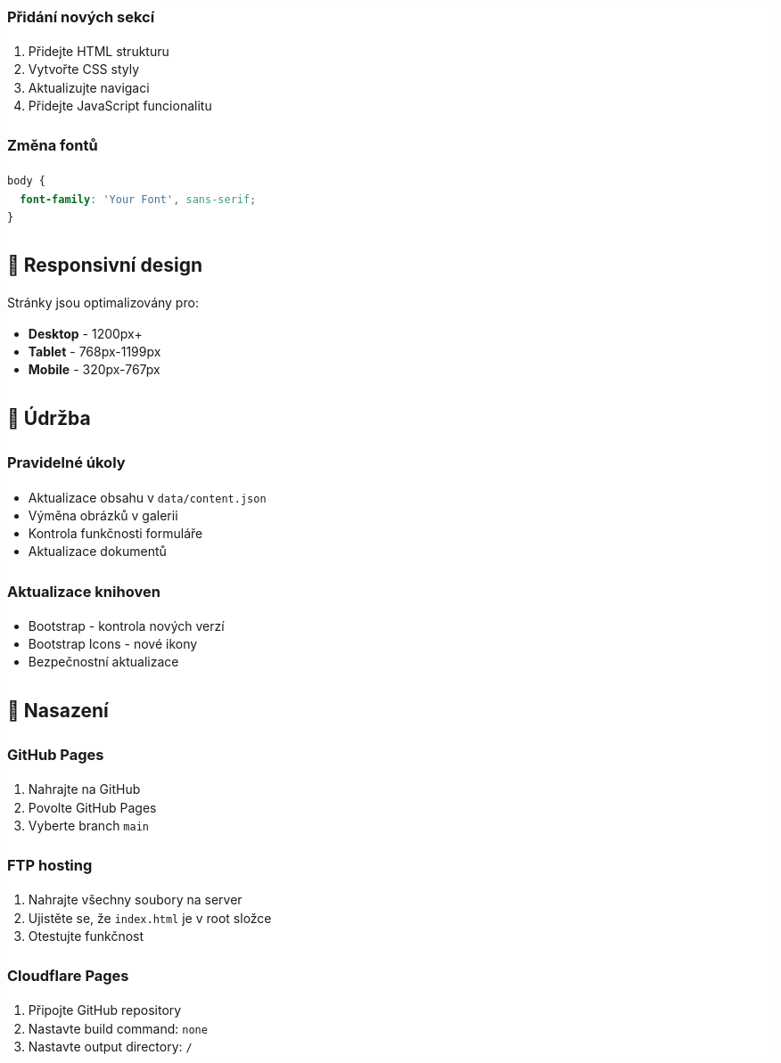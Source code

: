 ### Přidání nových sekcí
1. Přidejte HTML strukturu
2. Vytvořte CSS styly
3. Aktualizujte navigaci
4. Přidejte JavaScript funcionalitu

### Změna fontů
```css
body {
  font-family: 'Your Font', sans-serif;
}
```

## 📱 Responsivní design

Stránky jsou optimalizovány pro:
- **Desktop** - 1200px+
- **Tablet** - 768px-1199px
- **Mobile** - 320px-767px

## 🔧 Údržba

### Pravidelné úkoly
- Aktualizace obsahu v `data/content.json`
- Výměna obrázků v galerii
- Kontrola funkčnosti formuláře
- Aktualizace dokumentů

### Aktualizace knihoven
- Bootstrap - kontrola nových verzí
- Bootstrap Icons - nové ikony
- Bezpečnostní aktualizace

## 🚀 Nasazení

### GitHub Pages
1. Nahrajte na GitHub
2. Povolte GitHub Pages
3. Vyberte branch `main`

### FTP hosting
1. Nahrajte všechny soubory na server
2. Ujistěte se, že `index.html` je v root složce
3. Otestujte funkčnost

### Cloudflare Pages
1. Připojte GitHub repository
2. Nastavte build command: `none`
3. Nastavte output directory: `/`
